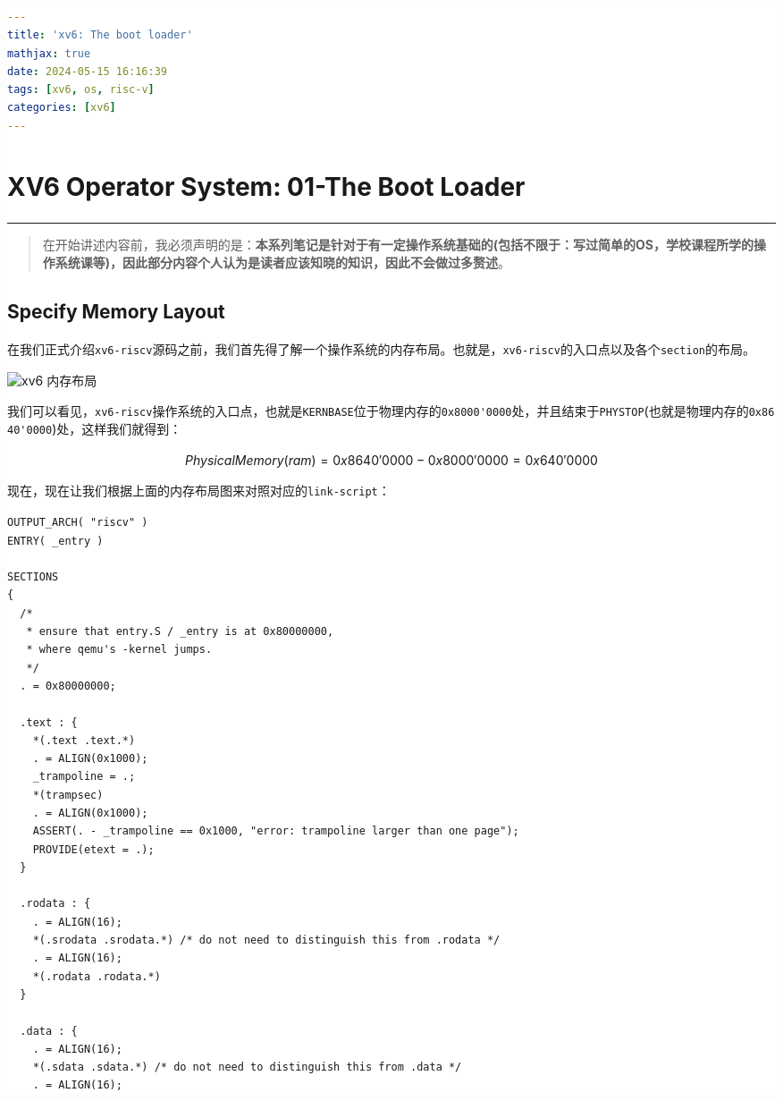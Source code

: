 ```yaml
---
title: 'xv6: The boot loader'
mathjax: true
date: 2024-05-15 16:16:39
tags: [xv6, os, risc-v]
categories: [xv6]
---
```


# XV6 Operator System: 01-The Boot Loader

---  

> 在开始讲述内容前，我必须声明的是：**本系列笔记是针对于有一定操作系统基础的(包括不限于：写过简单的OS，学校课程所学的操作系统课等)，因此部分内容个人认为是读者应该知晓的知识，因此不会做过多赘述**。

## Specify Memory Layout

在我们正式介绍`xv6-riscv`源码之前，我们首先得了解一个操作系统的内存布局。也就是，`xv6-riscv`的入口点以及各个`section`的布局。

![xv6 内存布局](https://hexo-pirctures.oss-cn-chengdu.aliyuncs.com/imgs202405151629479.png)

我们可以看见，`xv6-riscv`操作系统的入口点，也就是`KERNBASE`位于物理内存的`0x8000'0000`处，并且结束于`PHYSTOP`(也就是物理内存的`0x8640'0000`)处，这样我们就得到：

$$
    PhysicalMemory(ram) = 0x8640'0000 - 0x8000'0000 = 0x640'0000
$$

现在，现在让我们根据上面的内存布局图来对照对应的`link-script`：

```ld
OUTPUT_ARCH( "riscv" )
ENTRY( _entry )

SECTIONS
{
  /*
   * ensure that entry.S / _entry is at 0x80000000,
   * where qemu's -kernel jumps.
   */
  . = 0x80000000;

  .text : {
    *(.text .text.*)
    . = ALIGN(0x1000);
    _trampoline = .;
    *(trampsec)
    . = ALIGN(0x1000);
    ASSERT(. - _trampoline == 0x1000, "error: trampoline larger than one page");
    PROVIDE(etext = .);
  }

  .rodata : {
    . = ALIGN(16);
    *(.srodata .srodata.*) /* do not need to distinguish this from .rodata */
    . = ALIGN(16);
    *(.rodata .rodata.*)
  }

  .data : {
    . = ALIGN(16);
    *(.sdata .sdata.*) /* do not need to distinguish this from .data */
    . = ALIGN(16);
```